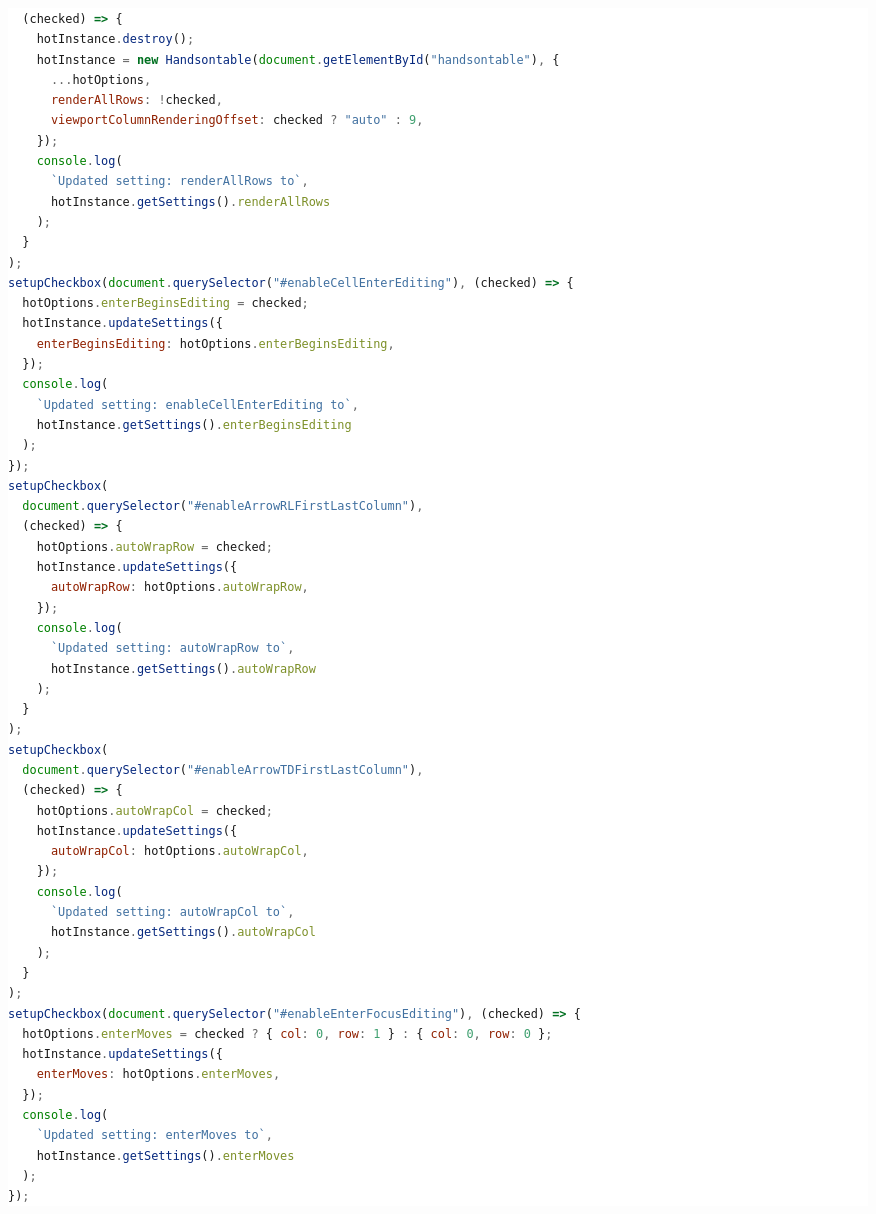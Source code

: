 ```js
  (checked) => {
    hotInstance.destroy();
    hotInstance = new Handsontable(document.getElementById("handsontable"), {
      ...hotOptions,
      renderAllRows: !checked,
      viewportColumnRenderingOffset: checked ? "auto" : 9,
    });
    console.log(
      `Updated setting: renderAllRows to`,
      hotInstance.getSettings().renderAllRows
    );
  }
);
setupCheckbox(document.querySelector("#enableCellEnterEditing"), (checked) => {
  hotOptions.enterBeginsEditing = checked;
  hotInstance.updateSettings({
    enterBeginsEditing: hotOptions.enterBeginsEditing,
  });
  console.log(
    `Updated setting: enableCellEnterEditing to`,
    hotInstance.getSettings().enterBeginsEditing
  );
});
setupCheckbox(
  document.querySelector("#enableArrowRLFirstLastColumn"),
  (checked) => {
    hotOptions.autoWrapRow = checked;
    hotInstance.updateSettings({
      autoWrapRow: hotOptions.autoWrapRow,
    });
    console.log(
      `Updated setting: autoWrapRow to`,
      hotInstance.getSettings().autoWrapRow
    );
  }
);
setupCheckbox(
  document.querySelector("#enableArrowTDFirstLastColumn"),
  (checked) => {
    hotOptions.autoWrapCol = checked;
    hotInstance.updateSettings({
      autoWrapCol: hotOptions.autoWrapCol,
    });
    console.log(
      `Updated setting: autoWrapCol to`,
      hotInstance.getSettings().autoWrapCol
    );
  }
);
setupCheckbox(document.querySelector("#enableEnterFocusEditing"), (checked) => {
  hotOptions.enterMoves = checked ? { col: 0, row: 1 } : { col: 0, row: 0 };
  hotInstance.updateSettings({
    enterMoves: hotOptions.enterMoves,
  });
  console.log(
    `Updated setting: enterMoves to`,
    hotInstance.getSettings().enterMoves
  );
});
```
